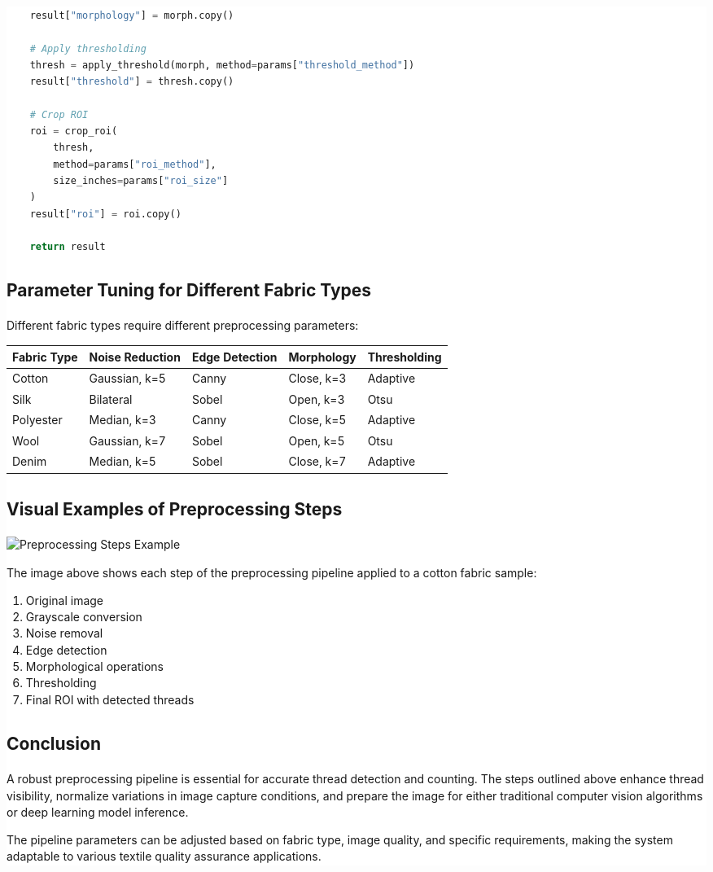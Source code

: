 ```python
    result["morphology"] = morph.copy()
    
    # Apply thresholding
    thresh = apply_threshold(morph, method=params["threshold_method"])
    result["threshold"] = thresh.copy()
    
    # Crop ROI
    roi = crop_roi(
        thresh, 
        method=params["roi_method"], 
        size_inches=params["roi_size"]
    )
    result["roi"] = roi.copy()
    
    return result
```

## Parameter Tuning for Different Fabric Types

Different fabric types require different preprocessing parameters:

| Fabric Type | Noise Reduction | Edge Detection | Morphology | Thresholding |
|-------------|-----------------|----------------|------------|--------------|
| Cotton      | Gaussian, k=5   | Canny          | Close, k=3 | Adaptive     |
| Silk        | Bilateral       | Sobel          | Open, k=3  | Otsu         |
| Polyester   | Median, k=3     | Canny          | Close, k=5 | Adaptive     |
| Wool        | Gaussian, k=7   | Sobel          | Open, k=5  | Otsu         |
| Denim       | Median, k=5     | Sobel          | Close, k=7 | Adaptive     |

## Visual Examples of Preprocessing Steps

![Preprocessing Steps Example](assets/preprocessing-steps.png)

The image above shows each step of the preprocessing pipeline applied to a cotton fabric sample:
1. Original image
2. Grayscale conversion
3. Noise removal
4. Edge detection
5. Morphological operations
6. Thresholding
7. Final ROI with detected threads

## Conclusion

A robust preprocessing pipeline is essential for accurate thread detection and counting. The steps outlined above enhance thread visibility, normalize variations in image capture conditions, and prepare the image for either traditional computer vision algorithms or deep learning model inference.

The pipeline parameters can be adjusted based on fabric type, image quality, and specific requirements, making the system adaptable to various textile quality assurance applications.

